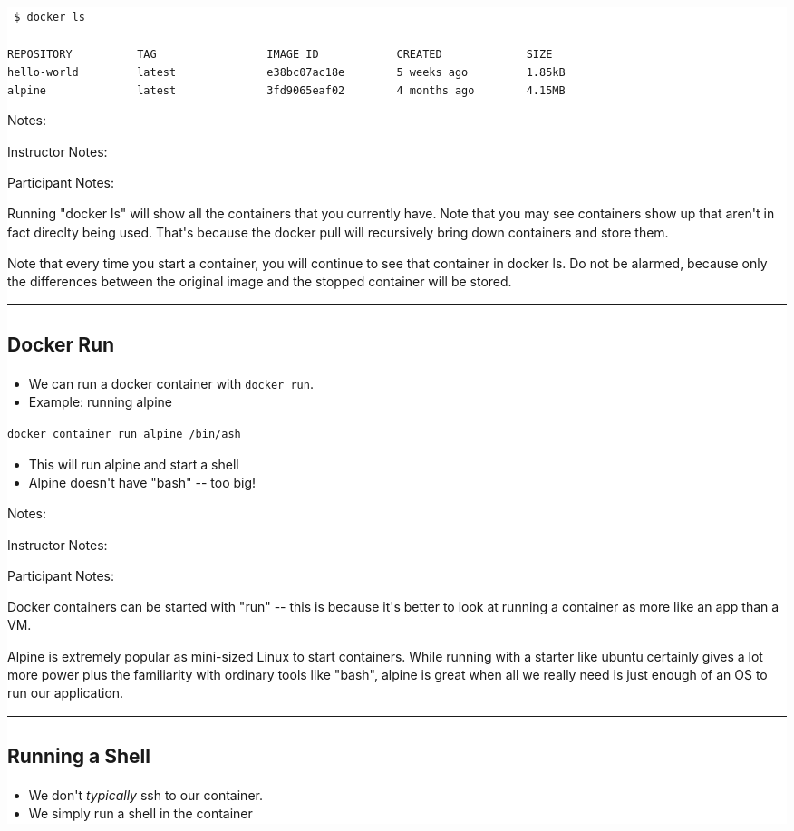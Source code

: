 ```console
 $ docker ls

REPOSITORY          TAG                 IMAGE ID            CREATED             SIZE
hello-world         latest              e38bc07ac18e        5 weeks ago         1.85kB
alpine              latest              3fd9065eaf02        4 months ago        4.15MB
```

Notes:

Instructor Notes:

Participant Notes:

Running "docker ls" will show all the containers that you currently have.  Note that you may see containers show up that aren't in fact direclty being used.
That's because the docker pull will recursively bring down containers and store them.

Note that every time you start a container, you will continue to see that container in docker ls.   Do not be alarmed, because only the differences between
the original image and the stopped container will be stored.  

---


## Docker Run
 * We can run a docker container with `docker run`.
 * Example: running alpine

```bash
docker container run alpine /bin/ash
```
 * This will run alpine and start a shell
 * Alpine doesn't have "bash" -- too big!

Notes:

Instructor Notes:

Participant Notes:

Docker containers can be started with "run" -- this is because it's better to look at running a container as more like an app than a VM.  

Alpine is extremely popular as mini-sized Linux to start containers.  While running with a starter like ubuntu certainly gives a lot more
power plus the familiarity with ordinary tools like "bash", alpine is great when all we really need is just enough of an OS to run our 
application.

---



## Running a Shell
 * We don't *typically* ssh to our container.
 * We simply run a shell in the container
